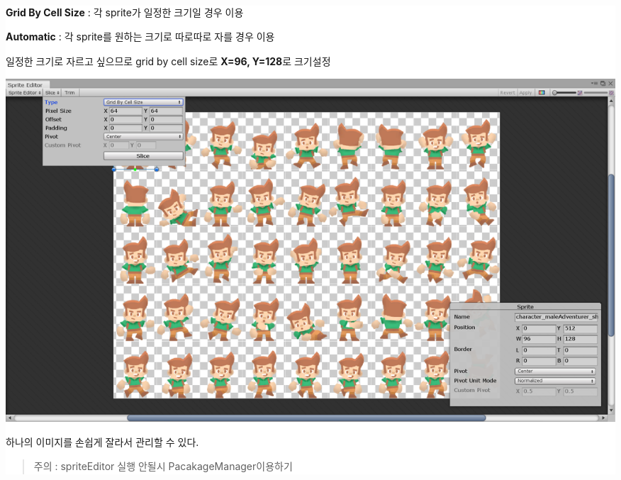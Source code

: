 **Grid By Cell Size** : 각 sprite가 일정한 크기일 경우 이용

**Automatic** : 각 sprite를 원하는 크기로 따로따로 자를 경우 이용

일정한 크기로 자르고 싶으므로 grid by cell size로 **X=96, Y=128**로 크기설정  

![Untitled%200998f935cc644fa7b5e61387f65ca1a8/Untitled%202.png](Untitled%200998f935cc644fa7b5e61387f65ca1a8/Untitled%202.png)

하나의 이미지를 손쉽게 잘라서 관리할 수 있다.

> 주의 :  spriteEditor 실행 안될시 PacakageManager이용하기
